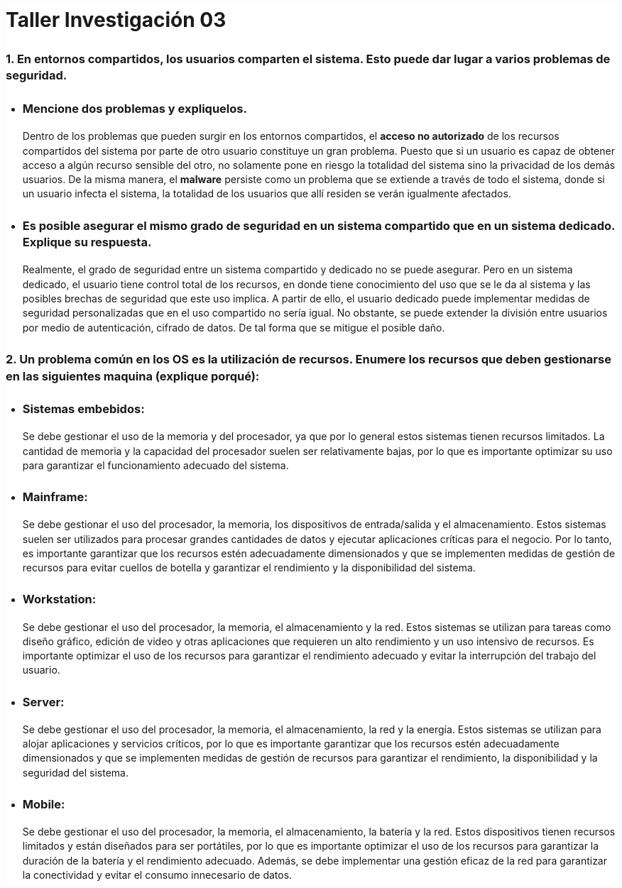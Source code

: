 # Taller Investigación 03


### 1. En entornos compartidos, los usuarios comparten el sistema. Esto puede dar lugar a varios problemas de seguridad. 
- ### Mencione dos problemas y expliquelos.
	Dentro de los problemas que pueden surgir en los entornos compartidos, el **acceso no autorizado**  de los recursos compartidos del sistema por parte de otro usuario constituye un gran problema. Puesto que si un usuario es capaz de obtener acceso a algún recurso sensible del otro, no solamente pone en riesgo la totalidad del sistema sino la privacidad de los demás usuarios.
De la misma manera, el **malware** persiste como un problema que se extiende a través de todo el sistema, donde si un usuario infecta el sistema, la totalidad de los usuarios que allí residen se verán igualmente afectados.


- ### Es posible asegurar el mismo grado de seguridad en un sistema compartido que en un sistema dedicado. Explique su respuesta.
	Realmente, el grado de seguridad entre un sistema compartido y dedicado no se puede asegurar. Pero en un sistema dedicado, el usuario tiene control total de los recursos, en donde tiene conocimiento del uso que se le da al sistema y las posibles brechas de seguridad que este uso implica. A partir de ello, el usuario dedicado puede implementar medidas de seguridad personalizadas que en el uso compartido no sería igual. No obstante, se puede extender la división entre usuarios por medio de autenticación, cifrado de datos. De tal forma que se mitigue el posible daño.



### 2. Un problema común en los OS es la utilización de recursos. Enumere los recursos que deben gestionarse en las siguientes maquina (explique porqué):

- ### Sistemas embebidos: 
	Se debe gestionar el uso de la memoria y del procesador, ya que por lo general estos sistemas tienen recursos limitados. La cantidad de memoria y la capacidad del procesador suelen ser relativamente bajas, por lo que es importante optimizar su uso para garantizar el funcionamiento adecuado del sistema.
- ### Mainframe:
	Se debe gestionar el uso del procesador, la memoria, los dispositivos de entrada/salida y el almacenamiento. Estos sistemas suelen ser utilizados para procesar grandes cantidades de datos y ejecutar aplicaciones críticas para el negocio. Por lo tanto, es importante garantizar que los recursos estén adecuadamente dimensionados y que se implementen medidas de gestión de recursos para evitar cuellos de botella y garantizar el rendimiento y la disponibilidad del sistema.
- ### Workstation:
	Se debe gestionar el uso del procesador, la memoria, el almacenamiento y la red. Estos sistemas se utilizan para tareas como diseño gráfico, edición de video y otras aplicaciones que requieren un alto rendimiento y un uso intensivo de recursos. Es importante optimizar el uso de los recursos para garantizar el rendimiento adecuado y evitar la interrupción del trabajo del usuario.
- ### Server:
	Se debe gestionar el uso del procesador, la memoria, el almacenamiento, la red y la energía. Estos sistemas se utilizan para alojar aplicaciones y servicios críticos, por lo que es importante garantizar que los recursos estén adecuadamente dimensionados y que se implementen medidas de gestión de recursos para garantizar el rendimiento, la disponibilidad y la seguridad del sistema.
- ### Mobile:
	Se debe gestionar el uso del procesador, la memoria, el almacenamiento, la batería y la red. Estos dispositivos tienen recursos limitados y están diseñados para ser portátiles, por lo que es importante optimizar el uso de los recursos para garantizar la duración de la batería y el rendimiento adecuado. Además, se debe implementar una gestión eficaz de la red para garantizar la conectividad y evitar el consumo innecesario de datos.
